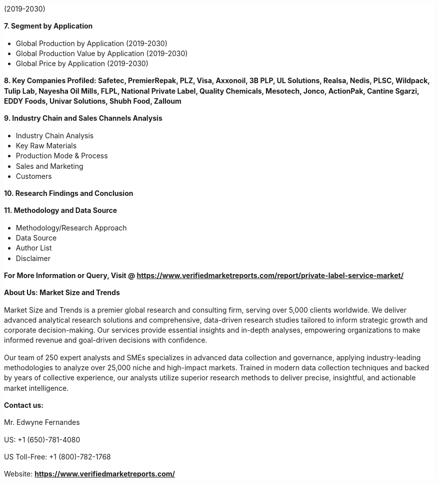 (2019-2030)</li></ul><p><strong>7. Segment by Application</strong></p><ul><li>Global Production by Application (2019-2030)</li><li>Global Production Value by Application (2019-2030)</li><li>Global Price by Application (2019-2030)</li></ul><p><strong>8. Key Companies Profiled: Safetec, PremierRepak, PLZ, Visa, Axxonoil, 3B PLP, UL Solutions, Realsa, Nedis, PLSC, Wildpack, Tulip Lab, Nayesha Oil Mills, FLPL, National Private Label, Quality Chemicals, Mesotech, Jonco, ActionPak, Cantine Sgarzi, EDDY Foods, Univar Solutions, Shubh Food, Zalloum</strong></p><p><strong>9. Industry Chain and Sales Channels Analysis</strong></p><ul><li>Industry Chain Analysis</li><li>Key Raw Materials</li><li>Production Mode &amp; Process</li><li>Sales and Marketing</li><li>Customers</li></ul><p><strong>10. Research Findings and Conclusion</strong></p><p><strong>11. Methodology and Data Source</strong></p><ul><li>Methodology/Research Approach</li><li>Data Source</li><li>Author List</li><li>Disclaimer</li></ul></p><p><strong>For More Information or Query, Visit @ <a href="https://www.verifiedmarketreports.com/report/private-label-service-market/">https://www.verifiedmarketreports.com/report/private-label-service-market/</a></strong></p><p><strong>About Us: Market Size and Trends</strong></p><p>Market Size and Trends is a premier global research and consulting firm, serving over 5,000 clients worldwide. We deliver advanced analytical research solutions and comprehensive, data-driven research studies tailored to inform strategic growth and corporate decision-making. Our services provide essential insights and in-depth analyses, empowering organizations to make informed revenue and goal-driven decisions with confidence.</p><p>Our team of 250 expert analysts and SMEs specializes in advanced data collection and governance, applying industry-leading methodologies to analyze over 25,000 niche and high-impact markets. Trained in modern data collection techniques and backed by years of collective experience, our analysts utilize superior research methods to deliver precise, insightful, and actionable market intelligence.</p><p><strong>Contact us:</strong></p><p>Mr. Edwyne Fernandes</p><p>US: +1 (650)-781-4080</p><p>US Toll-Free: +1 (800)-782-1768</p><p>Website: <strong><a href="https://www.verifiedmarketreports.com/">https://www.verifiedmarketreports.com/</a></strong></p>
